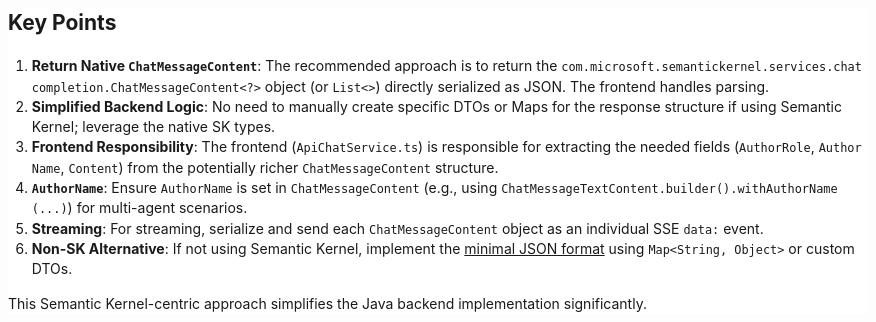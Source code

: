 ## Key Points

1.  **Return Native `ChatMessageContent`**: The recommended approach is to return the `com.microsoft.semantickernel.services.chatcompletion.ChatMessageContent<?>` object (or `List<>`) directly serialized as JSON. The frontend handles parsing.
2.  **Simplified Backend Logic**: No need to manually create specific DTOs or Maps for the response structure if using Semantic Kernel; leverage the native SK types.
3.  **Frontend Responsibility**: The frontend (`ApiChatService.ts`) is responsible for extracting the needed fields (`AuthorRole`, `AuthorName`, `Content`) from the potentially richer `ChatMessageContent` structure.
4.  **`AuthorName`**: Ensure `AuthorName` is set in `ChatMessageContent` (e.g., using `ChatMessageTextContent.builder().withAuthorName(...)`) for multi-agent scenarios.
5.  **Streaming**: For streaming, serialize and send each `ChatMessageContent` object as an individual SSE `data:` event.
6.  **Non-SK Alternative**: If not using Semantic Kernel, implement the [minimal JSON format](../response-formats.md#alternative-approach-minimal-json-format-non-semantic-kernel) using `Map<String, Object>` or custom DTOs.

This Semantic Kernel-centric approach simplifies the Java backend implementation significantly.